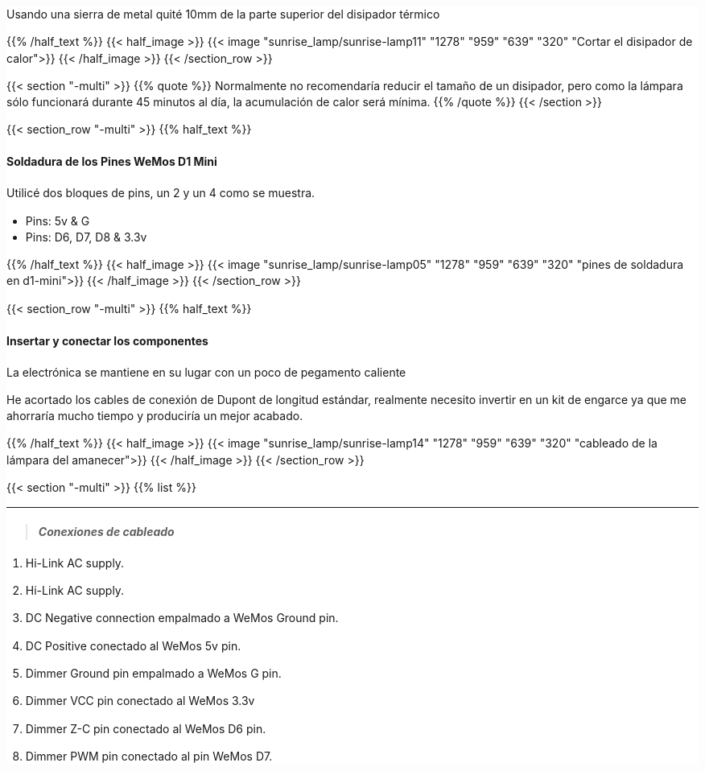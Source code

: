 Usando una sierra de metal quité 10mm de la parte superior del disipador térmico

{{% /half_text %}}
{{< half_image >}}
{{< image "sunrise_lamp/sunrise-lamp11" "1278" "959" "639" "320" "Cortar el disipador de calor">}}
{{< /half_image >}}
{{< /section_row >}}

{{< section "-multi" >}}
{{% quote %}}
Normalmente no recomendaría reducir el tamaño de un disipador, pero como la lámpara sólo funcionará durante 45 minutos al día, la acumulación de calor será mínima.
{{% /quote %}}
{{< /section >}}

{{< section_row "-multi" >}}
{{% half_text %}}

#### Soldadura de los Pines WeMos D1 Mini

Utilicé dos bloques de pins, un 2 y un 4 como se muestra.

- Pins: 5v & G
- Pins: D6, D7, D8 & 3.3v

{{% /half_text %}}
{{< half_image >}}
{{< image "sunrise_lamp/sunrise-lamp05" "1278" "959" "639" "320" "pines de soldadura en d1-mini">}}
{{< /half_image >}}
{{< /section_row >}}

{{< section_row "-multi" >}}
{{% half_text %}}

#### Insertar y conectar los componentes

La electrónica se mantiene en su lugar con un poco de pegamento caliente

He acortado los cables de conexión de Dupont de longitud estándar, realmente necesito invertir en un kit de engarce ya que me ahorraría mucho tiempo y produciría un mejor acabado.

{{% /half_text %}}
{{< half_image >}}
{{< image "sunrise_lamp/sunrise-lamp14" "1278" "959" "639" "320" "cableado de la lámpara del amanecer">}}
{{< /half_image >}}
{{< /section_row >}}

{{< section "-multi" >}}
{{% list %}}

***

> #### ***Conexiones de cableado***

1. Hi-Link AC supply.

2. Hi-Link AC supply.
3. DC Negative connection empalmado a WeMos Ground pin.
4. DC Positive conectado al WeMos 5v pin.
5. Dimmer Ground pin empalmado a WeMos G pin.
6. Dimmer VCC pin conectado al WeMos 3.3v
7. Dimmer Z-C pin conectado al WeMos D6 pin.
8. Dimmer PWM pin conectado al pin WeMos D7.

